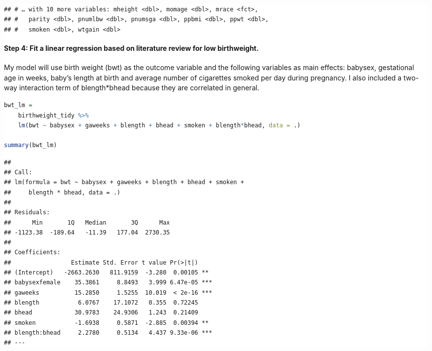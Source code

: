    ## # … with 10 more variables: mheight <dbl>, momage <dbl>, mrace <fct>,
    ## #   parity <dbl>, pnumlbw <dbl>, pnumsga <dbl>, ppbmi <dbl>, ppwt <dbl>,
    ## #   smoken <dbl>, wtgain <dbl>

#### Step 4: Fit a linear regression based on literature review for low birthweight.

My model will use birth weight (bwt) as the outcome variable and the
following variables as main effects: babysex, gestational age in weeks,
baby’s length at birth and average number of cigarettes smoked per day
during pregnancy. I also included a two-way interaction term of
blength\*bhead because they are correlated in general.

``` r
bwt_lm = 
    birthweight_tidy %>% 
    lm(bwt ~ babysex + gaweeks + blength + bhead + smoken + blength*bhead, data = .) 

summary(bwt_lm)
```

    ## 
    ## Call:
    ## lm(formula = bwt ~ babysex + gaweeks + blength + bhead + smoken + 
    ##     blength * bhead, data = .)
    ## 
    ## Residuals:
    ##      Min       1Q   Median       3Q      Max 
    ## -1123.38  -189.64   -11.39   177.04  2730.35 
    ## 
    ## Coefficients:
    ##                 Estimate Std. Error t value Pr(>|t|)    
    ## (Intercept)   -2663.2630   811.9159  -3.280  0.00105 ** 
    ## babysexfemale    35.3861     8.8493   3.999 6.47e-05 ***
    ## gaweeks          15.2850     1.5255  10.019  < 2e-16 ***
    ## blength           6.0767    17.1072   0.355  0.72245    
    ## bhead            30.9783    24.9306   1.243  0.21409    
    ## smoken           -1.6938     0.5871  -2.885  0.00394 ** 
    ## blength:bhead     2.2780     0.5134   4.437 9.33e-06 ***
    ## ---